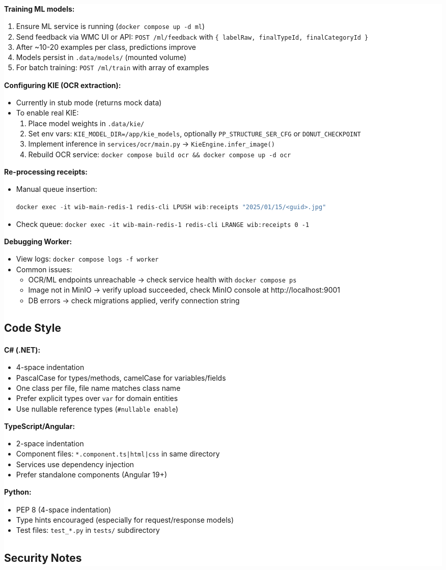 **Training ML models:**
1. Ensure ML service is running (`docker compose up -d ml`)
2. Send feedback via WMC UI or API: `POST /ml/feedback` with `{ labelRaw, finalTypeId, finalCategoryId }`
3. After ~10-20 examples per class, predictions improve
4. Models persist in `.data/models/` (mounted volume)
5. For batch training: `POST /ml/train` with array of examples

**Configuring KIE (OCR extraction):**
- Currently in stub mode (returns mock data)
- To enable real KIE:
  1. Place model weights in `.data/kie/`
  2. Set env vars: `KIE_MODEL_DIR=/app/kie_models`, optionally `PP_STRUCTURE_SER_CFG` or `DONUT_CHECKPOINT`
  3. Implement inference in `services/ocr/main.py` → `KieEngine.infer_image()`
  4. Rebuild OCR service: `docker compose build ocr && docker compose up -d ocr`

**Re-processing receipts:**
- Manual queue insertion:
  ```powershell
  docker exec -it wib-main-redis-1 redis-cli LPUSH wib:receipts "2025/01/15/<guid>.jpg"
  ```
- Check queue: `docker exec -it wib-main-redis-1 redis-cli LRANGE wib:receipts 0 -1`

**Debugging Worker:**
- View logs: `docker compose logs -f worker`
- Common issues:
  - OCR/ML endpoints unreachable → check service health with `docker compose ps`
  - Image not in MinIO → verify upload succeeded, check MinIO console at http://localhost:9001
  - DB errors → check migrations applied, verify connection string

## Code Style

**C# (.NET):**
- 4-space indentation
- PascalCase for types/methods, camelCase for variables/fields
- One class per file, file name matches class name
- Prefer explicit types over `var` for domain entities
- Use nullable reference types (`#nullable enable`)

**TypeScript/Angular:**
- 2-space indentation
- Component files: `*.component.ts|html|css` in same directory
- Services use dependency injection
- Prefer standalone components (Angular 19+)

**Python:**
- PEP 8 (4-space indentation)
- Type hints encouraged (especially for request/response models)
- Test files: `test_*.py` in `tests/` subdirectory

## Security Notes
